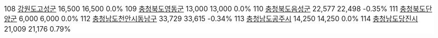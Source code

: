   <tr class="item">
    <td>108</td>
    <td><a href="/apt/강원도고성군">강원도고성군</a></td>
    <td>16,500</td>
    <td>16,500</td>
    <td>0.0%</td>
  </tr>

  <tr class="item">
    <td>109</td>
    <td><a href="/apt/충청북도영동군">충청북도영동군</a></td>
    <td>13,000</td>
    <td>13,000</td>
    <td>0.0%</td>
  </tr>

  <tr class="item">
    <td>110</td>
    <td><a href="/apt/충청북도음성군">충청북도음성군</a></td>
    <td>22,577</td>
    <td>22,498</td>
    <td>-0.35%</td>
  </tr>

  <tr class="item">
    <td>111</td>
    <td><a href="/apt/충청북도단양군">충청북도단양군</a></td>
    <td>6,000</td>
    <td>6,000</td>
    <td>0.0%</td>
  </tr>

  <tr class="item">
    <td>112</td>
    <td><a href="/apt/충청남도천안시동남구">충청남도천안시동남구</a></td>
    <td>33,729</td>
    <td>33,615</td>
    <td>-0.34%</td>
  </tr>

  <tr class="item">
    <td>113</td>
    <td><a href="/apt/충청남도공주시">충청남도공주시</a></td>
    <td>14,250</td>
    <td>14,250</td>
    <td>0.0%</td>
  </tr>

  <tr class="item">
    <td>114</td>
    <td><a href="/apt/충청남도당진시">충청남도당진시</a></td>
    <td>21,009</td>
    <td>21,176</td>
    <td>0.79%</td>
  </tr>
